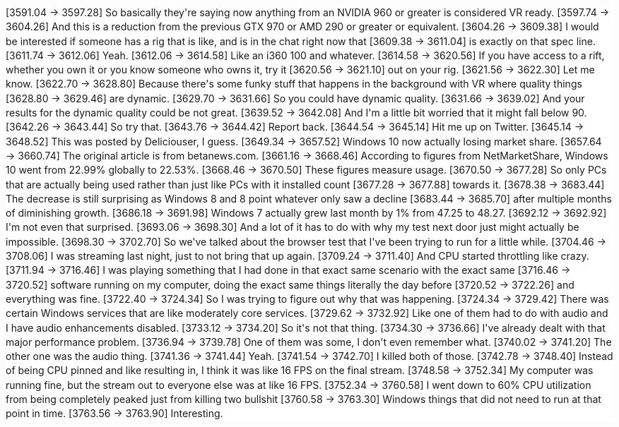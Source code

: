 [3591.04 → 3597.28] So basically they're saying now anything from an NVIDIA 960 or greater is considered VR ready.
[3597.74 → 3604.26] And this is a reduction from the previous GTX 970 or AMD 290 or greater or equivalent.
[3604.26 → 3609.38] I would be interested if someone has a rig that is like, and is in the chat right now that
[3609.38 → 3611.04] is exactly on that spec line.
[3611.74 → 3612.06] Yeah.
[3612.06 → 3614.58] Like an i360 100 and whatever.
[3614.58 → 3620.56] If you have access to a rift, whether you own it or you know someone who owns it, try it
[3620.56 → 3621.10] out on your rig.
[3621.56 → 3622.30] Let me know.
[3622.70 → 3628.80] Because there's some funky stuff that happens in the background with VR where quality things
[3628.80 → 3629.46] are dynamic.
[3629.70 → 3631.66] So you could have dynamic quality.
[3631.66 → 3639.02] And your results for the dynamic quality could be not great.
[3639.52 → 3642.08] And I'm a little bit worried that it might fall below 90.
[3642.26 → 3643.44] So try that.
[3643.76 → 3644.42] Report back.
[3644.54 → 3645.14] Hit me up on Twitter.
[3645.14 → 3648.52] This was posted by Deliciouser, I guess.
[3649.34 → 3657.52] Windows 10 now actually losing market share.
[3657.64 → 3660.74] The original article is from betanews.com.
[3661.16 → 3668.46] According to figures from NetMarketShare, Windows 10 went from 22.99% globally to 22.53%.
[3668.46 → 3670.50] These figures measure usage.
[3670.50 → 3677.28] So only PCs that are actually being used rather than just like PCs with it installed count
[3677.28 → 3677.88] towards it.
[3678.38 → 3683.44] The decrease is still surprising as Windows 8 and 8 point whatever only saw a decline
[3683.44 → 3685.70] after multiple months of diminishing growth.
[3686.18 → 3691.98] Windows 7 actually grew last month by 1% from 47.25 to 48.27.
[3692.12 → 3692.92] I'm not even that surprised.
[3693.06 → 3698.30] And a lot of it has to do with why my test next door just might actually be impossible.
[3698.30 → 3702.70] So we've talked about the browser test that I've been trying to run for a little while.
[3704.46 → 3708.06] I was streaming last night, just to not bring that up again.
[3709.24 → 3711.40] And CPU started throttling like crazy.
[3711.94 → 3716.46] I was playing something that I had done in that exact same scenario with the exact same
[3716.46 → 3720.52] software running on my computer, doing the exact same things literally the day before
[3720.52 → 3722.26] and everything was fine.
[3722.40 → 3724.34] So I was trying to figure out why that was happening.
[3724.34 → 3729.42] There was certain Windows services that are like moderately core services.
[3729.62 → 3732.92] Like one of them had to do with audio and I have audio enhancements disabled.
[3733.12 → 3734.20] So it's not that thing.
[3734.30 → 3736.66] I've already dealt with that major performance problem.
[3736.94 → 3739.78] One of them was some, I don't even remember what.
[3740.02 → 3741.20] The other one was the audio thing.
[3741.36 → 3741.44] Yeah.
[3741.54 → 3742.70] I killed both of those.
[3742.78 → 3748.40] Instead of being CPU pinned and like resulting in, I think it was like 16 FPS on the final stream.
[3748.58 → 3752.34] My computer was running fine, but the stream out to everyone else was at like 16 FPS.
[3752.34 → 3760.58] I went down to 60% CPU utilization from being completely peaked just from killing two bullshit
[3760.58 → 3763.30] Windows things that did not need to run at that point in time.
[3763.56 → 3763.90] Interesting.